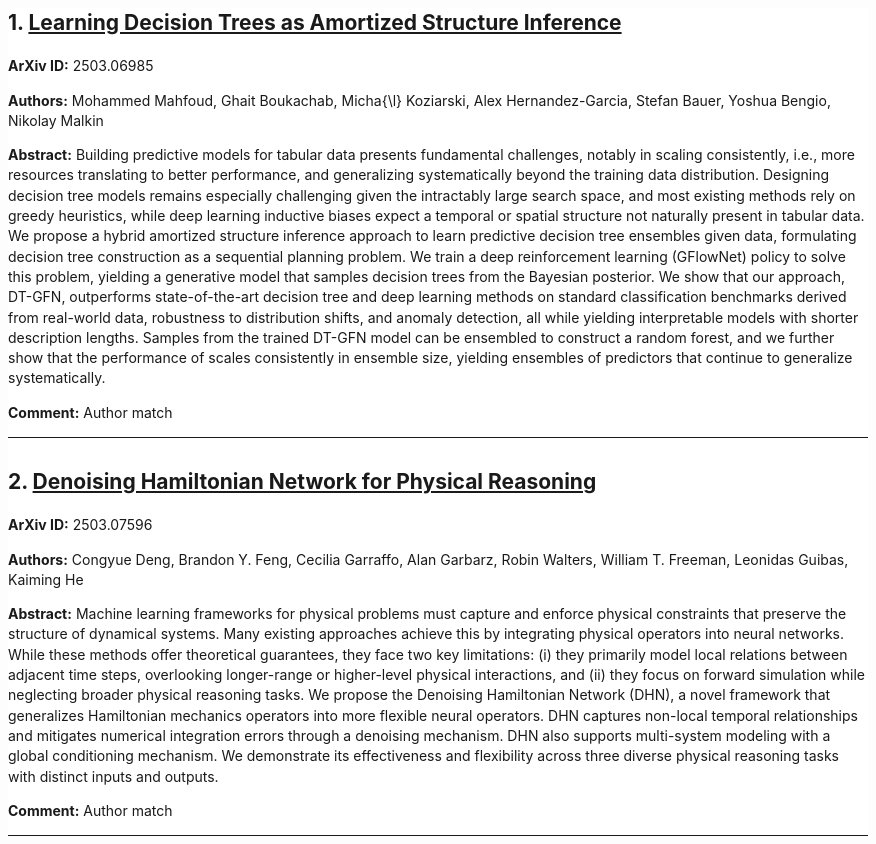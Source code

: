
## 1. [Learning Decision Trees as Amortized Structure Inference](https://arxiv.org/abs/2503.06985) <a id="link1"></a>

**ArXiv ID:** 2503.06985

**Authors:** Mohammed Mahfoud, Ghait Boukachab, Micha{\l} Koziarski, Alex Hernandez-Garcia, Stefan Bauer, Yoshua Bengio, Nikolay Malkin

**Abstract:** Building predictive models for tabular data presents fundamental challenges, notably in scaling consistently, i.e., more resources translating to better performance, and generalizing systematically beyond the training data distribution. Designing decision tree models remains especially challenging given the intractably large search space, and most existing methods rely on greedy heuristics, while deep learning inductive biases expect a temporal or spatial structure not naturally present in tabular data. We propose a hybrid amortized structure inference approach to learn predictive decision tree ensembles given data, formulating decision tree construction as a sequential planning problem. We train a deep reinforcement learning (GFlowNet) policy to solve this problem, yielding a generative model that samples decision trees from the Bayesian posterior. We show that our approach, DT-GFN, outperforms state-of-the-art decision tree and deep learning methods on standard classification benchmarks derived from real-world data, robustness to distribution shifts, and anomaly detection, all while yielding interpretable models with shorter description lengths. Samples from the trained DT-GFN model can be ensembled to construct a random forest, and we further show that the performance of scales consistently in ensemble size, yielding ensembles of predictors that continue to generalize systematically.

**Comment:** Author match



---

## 2. [Denoising Hamiltonian Network for Physical Reasoning](https://arxiv.org/abs/2503.07596) <a id="link2"></a>

**ArXiv ID:** 2503.07596

**Authors:** Congyue Deng, Brandon Y. Feng, Cecilia Garraffo, Alan Garbarz, Robin Walters, William T. Freeman, Leonidas Guibas, Kaiming He

**Abstract:** Machine learning frameworks for physical problems must capture and enforce physical constraints that preserve the structure of dynamical systems. Many existing approaches achieve this by integrating physical operators into neural networks. While these methods offer theoretical guarantees, they face two key limitations: (i) they primarily model local relations between adjacent time steps, overlooking longer-range or higher-level physical interactions, and (ii) they focus on forward simulation while neglecting broader physical reasoning tasks. We propose the Denoising Hamiltonian Network (DHN), a novel framework that generalizes Hamiltonian mechanics operators into more flexible neural operators. DHN captures non-local temporal relationships and mitigates numerical integration errors through a denoising mechanism. DHN also supports multi-system modeling with a global conditioning mechanism. We demonstrate its effectiveness and flexibility across three diverse physical reasoning tasks with distinct inputs and outputs.

**Comment:** Author match



---
